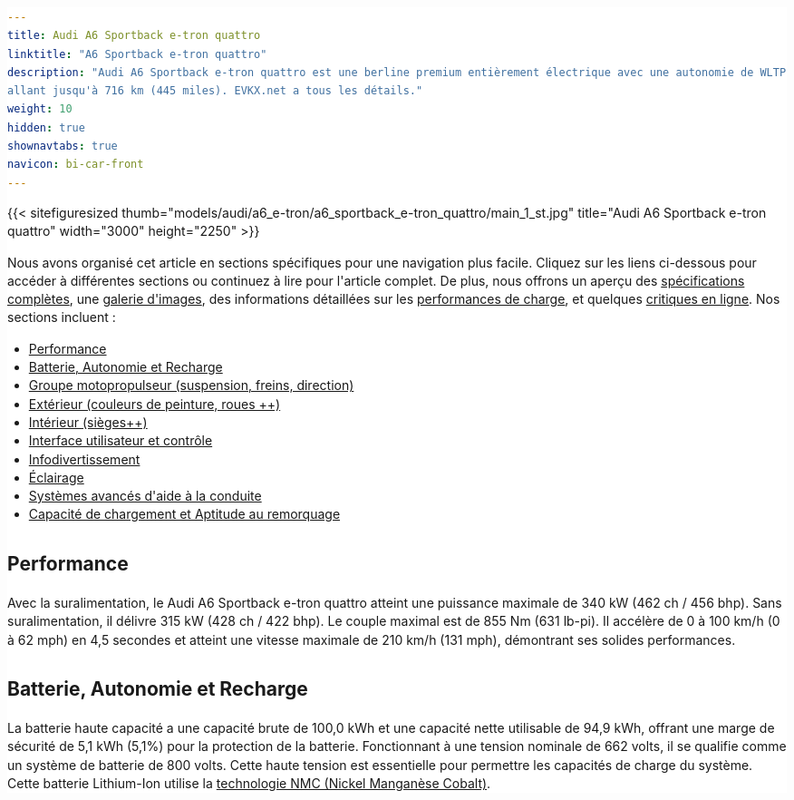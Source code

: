 ```yaml
---
title: Audi A6 Sportback e-tron quattro
linktitle: "A6 Sportback e-tron quattro"
description: "Audi A6 Sportback e-tron quattro est une berline premium entièrement électrique avec une autonomie de WLTP allant jusqu'à 716 km (445 miles). EVKX.net a tous les détails."
weight: 10
hidden: true
shownavtabs: true
navicon: bi-car-front
---
```



{{< sitefiguresized thumb="models/audi/a6_e-tron/a6_sportback_e-tron_quattro/main_1_st.jpg" title="Audi A6 Sportback e-tron quattro" width="3000" height="2250"  >}}

Nous avons organisé cet article en sections spécifiques pour une navigation plus facile. Cliquez sur les liens ci-dessous pour accéder à différentes sections ou continuez à lire pour l'article complet. De plus, nous offrons un aperçu des [spécifications complètes](specifications/), une [galerie d'images](gallery/), des informations détaillées sur les [performances de charge](chargingcurve/), et quelques [critiques en ligne](reviews/). Nos sections incluent :

- [Performance](#section-performance)
- [Batterie, Autonomie et Recharge](#section-battery)
- [Groupe motopropulseur (suspension, freins, direction)](#section-drivetrain)
- [Extérieur (couleurs de peinture, roues ++)](#section-exterior)
- [Intérieur (sièges++)](#section-interior)
- [Interface utilisateur et contrôle](#section-ui)
- [Infodivertissement](#section-infotainment)
- [Éclairage](#section-lights)
- [Systèmes avancés d'aide à la conduite](#section-adas)
- [Capacité de chargement et Aptitude au remorquage](#section-transportation)

<a id="section-performance" style="display: block; position: relative; top: -60px; visibility: hidden;"></a>

## Performance

Avec la suralimentation, le Audi A6 Sportback e-tron quattro atteint une puissance maximale de 340 kW (462 ch / 456 bhp). Sans suralimentation, il délivre 315 kW (428 ch / 422 bhp). Le couple maximal est de 855 Nm (631 lb-pi). Il accélère de 0 à 100 km/h (0 à 62 mph) en 4,5 secondes et atteint une vitesse maximale de 210 km/h (131 mph), démontrant ses solides performances.

<a id="section-battery" style="display: block; position: relative; top: -60px; visibility: hidden;"></a>

## Batterie, Autonomie et Recharge

La batterie haute capacité a une capacité brute de 100,0 kWh et une capacité nette utilisable de 94,9 kWh, offrant une marge de sécurité de 5,1 kWh (5,1%) pour la protection de la batterie. Fonctionnant à une tension nominale de 662 volts, il se qualifie comme un système de batterie de 800 volts. Cette haute tension est essentielle pour permettre les capacités de charge du système. Cette batterie Lithium-Ion utilise la [technologie NMC (Nickel Manganèse Cobalt)](../../../../technology/battery/cellchemistry/#lithium-nickel-manganese-cobalt-oxides-nmc).
